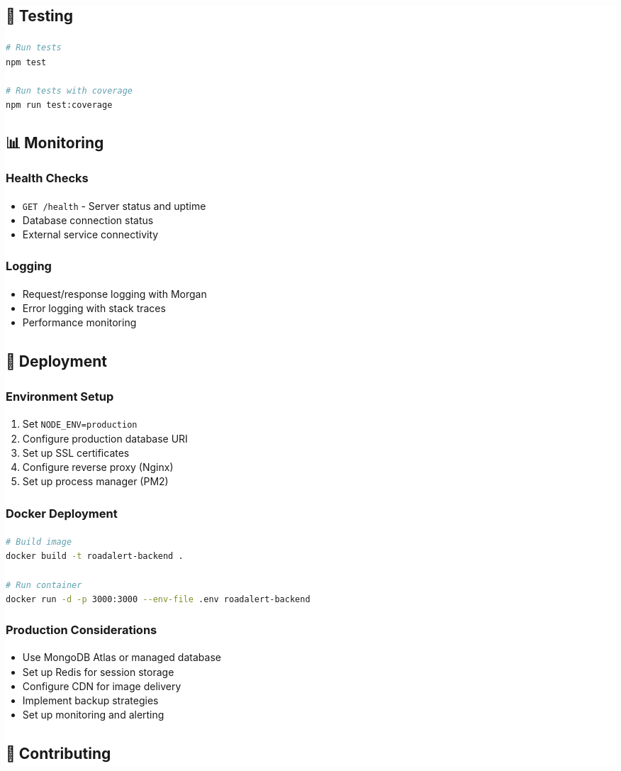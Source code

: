 ## 🧪 Testing

```bash
# Run tests
npm test

# Run tests with coverage
npm run test:coverage
```

## 📊 Monitoring

### Health Checks
- `GET /health` - Server status and uptime
- Database connection status
- External service connectivity

### Logging
- Request/response logging with Morgan
- Error logging with stack traces
- Performance monitoring

## 🚀 Deployment

### Environment Setup
1. Set `NODE_ENV=production`
2. Configure production database URI
3. Set up SSL certificates
4. Configure reverse proxy (Nginx)
5. Set up process manager (PM2)

### Docker Deployment
```bash
# Build image
docker build -t roadalert-backend .

# Run container
docker run -d -p 3000:3000 --env-file .env roadalert-backend
```

### Production Considerations
- Use MongoDB Atlas or managed database
- Set up Redis for session storage
- Configure CDN for image delivery
- Implement backup strategies
- Set up monitoring and alerting

## 🤝 Contributing
